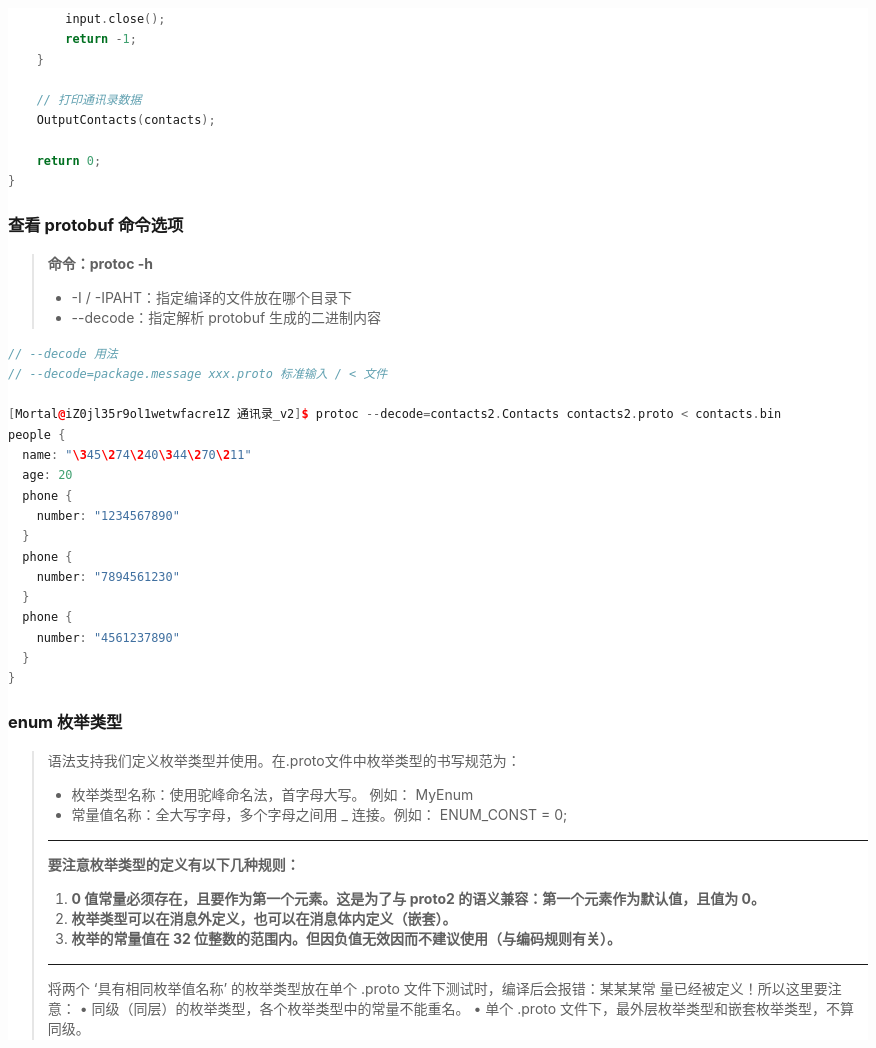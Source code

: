 ~~~c++
        input.close();
        return -1;
    }

    // 打印通讯录数据
    OutputContacts(contacts);

    return 0;
}
~~~





### 查看 protobuf 命令选项

> **命令：protoc -h**
>
> - -I / -IPAHT：指定编译的文件放在哪个目录下
> - --decode：指定解析 protobuf 生成的二进制内容

```c++
// --decode 用法
// --decode=package.message xxx.proto 标准输入 / < 文件

[Mortal@iZ0jl35r9ol1wetwfacre1Z 通讯录_v2]$ protoc --decode=contacts2.Contacts contacts2.proto < contacts.bin
people {
  name: "\345\274\240\344\270\211"
  age: 20
  phone {
    number: "1234567890"
  }
  phone {
    number: "7894561230"
  }
  phone {
    number: "4561237890"
  }
}
```





### enum 枚举类型

> 语法⽀持我们定义枚举类型并使⽤。在.proto⽂件中枚举类型的书写规范为：
>
> - 枚举类型名称：使⽤驼峰命名法，⾸字⺟⼤写。 例如： MyEnum
> - 常量值名称：全⼤写字⺟，多个字⺟之间⽤ _ 连接。例如： ENUM_CONST = 0;
>
> ------
>
> **要注意枚举类型的定义有以下⼏种规则：**
>
> 1. **0 值常量必须存在，且要作为第⼀个元素。这是为了与 proto2 的语义兼容：第⼀个元素作为默认值，且值为 0。**
> 2. **枚举类型可以在消息外定义，也可以在消息体内定义（嵌套）。**
> 3. **枚举的常量值在 32 位整数的范围内。但因负值⽆效因⽽不建议使⽤（与编码规则有关）。**
>
> ------
>
> 将两个 ‘具有相同枚举值名称’ 的枚举类型放在单个 .proto ⽂件下测试时，编译后会报错：某某某常
> 量已经被定义！所以这⾥要注意：
> • 同级（同层）的枚举类型，各个枚举类型中的常量不能重名。
> • 单个 .proto ⽂件下，最外层枚举类型和嵌套枚举类型，不算同级。